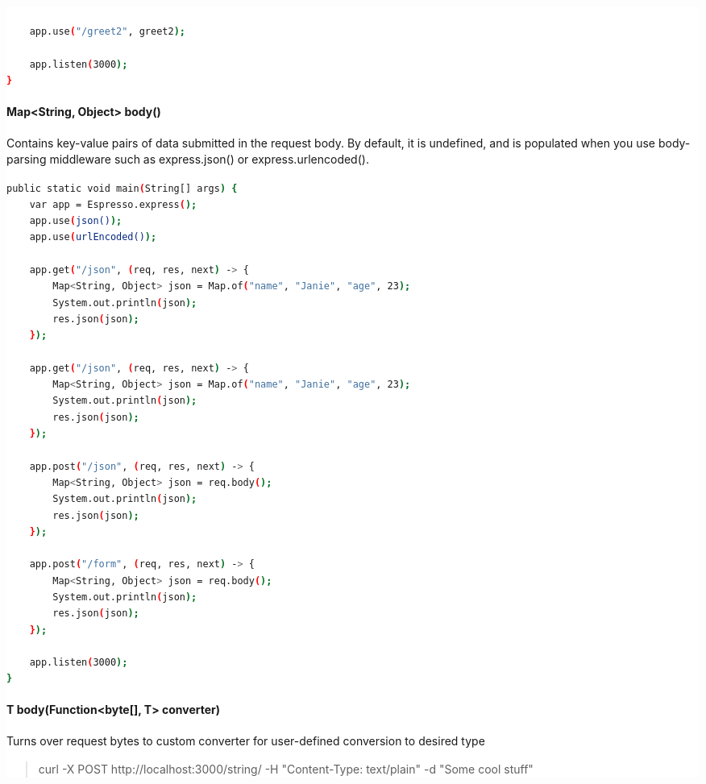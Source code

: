 ```bash

    app.use("/greet2", greet2);

    app.listen(3000);
}
```

#### Map<String, Object> body()

Contains key-value pairs of data submitted in the request body. By default, it is undefined, and is populated when you
use body-parsing middleware such as express.json() or express.urlencoded().

```bash
public static void main(String[] args) {
    var app = Espresso.express();
    app.use(json());
    app.use(urlEncoded());

    app.get("/json", (req, res, next) -> {
        Map<String, Object> json = Map.of("name", "Janie", "age", 23);
        System.out.println(json);
        res.json(json);
    });

    app.get("/json", (req, res, next) -> {
        Map<String, Object> json = Map.of("name", "Janie", "age", 23);
        System.out.println(json);
        res.json(json);
    });

    app.post("/json", (req, res, next) -> {
        Map<String, Object> json = req.body();
        System.out.println(json);
        res.json(json);
    });

    app.post("/form", (req, res, next) -> {
        Map<String, Object> json = req.body();
        System.out.println(json);
        res.json(json);
    });

    app.listen(3000);
}
```

#### <T> T body(Function<byte[], T> converter)

Turns over request bytes to custom converter for user-defined conversion to desired type

> curl -X POST http://localhost:3000/string/ -H "Content-Type: text/plain" -d "Some cool stuff"
